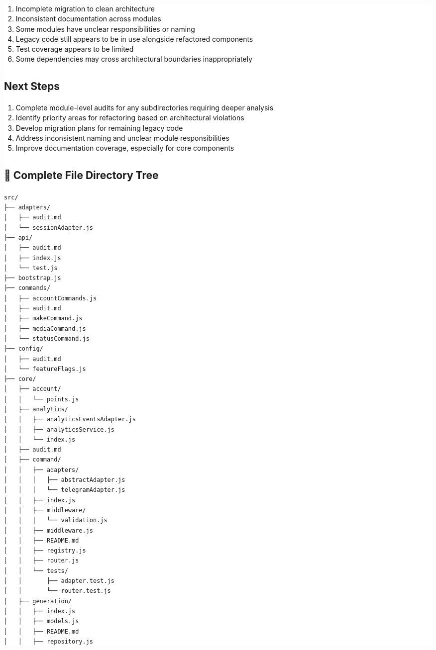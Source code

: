 1. Incomplete migration to clean architecture
2. Inconsistent documentation across modules
3. Some modules have unclear responsibilities or naming
4. Legacy code still appears to be in use alongside refactored components
5. Test coverage appears to be limited
6. Some dependencies may cross architectural boundaries inappropriately

## Next Steps

1. Complete module-level audits for any subdirectories requiring deeper analysis
2. Identify priority areas for refactoring based on architectural violations
3. Develop migration plans for remaining legacy code
4. Address inconsistent naming and unclear module responsibilities
5. Improve documentation coverage, especially for core components

## 📁 Complete File Directory Tree

```
src/
├── adapters/
│   ├── audit.md
│   └── sessionAdapter.js
├── api/
│   ├── audit.md
│   ├── index.js
│   └── test.js
├── bootstrap.js
├── commands/
│   ├── accountCommands.js
│   ├── audit.md
│   ├── makeCommand.js
│   ├── mediaCommand.js
│   └── statusCommand.js
├── config/
│   ├── audit.md
│   └── featureFlags.js
├── core/
│   ├── account/
│   │   └── points.js
│   ├── analytics/
│   │   ├── analyticsEventsAdapter.js
│   │   ├── analyticsService.js
│   │   └── index.js
│   ├── audit.md
│   ├── command/
│   │   ├── adapters/
│   │   │   ├── abstractAdapter.js
│   │   │   └── telegramAdapter.js
│   │   ├── index.js
│   │   ├── middleware/
│   │   │   └── validation.js
│   │   ├── middleware.js
│   │   ├── README.md
│   │   ├── registry.js
│   │   ├── router.js
│   │   └── tests/
│   │       ├── adapter.test.js
│   │       └── router.test.js
│   ├── generation/
│   │   ├── index.js
│   │   ├── models.js
│   │   ├── README.md
│   │   ├── repository.js
```
